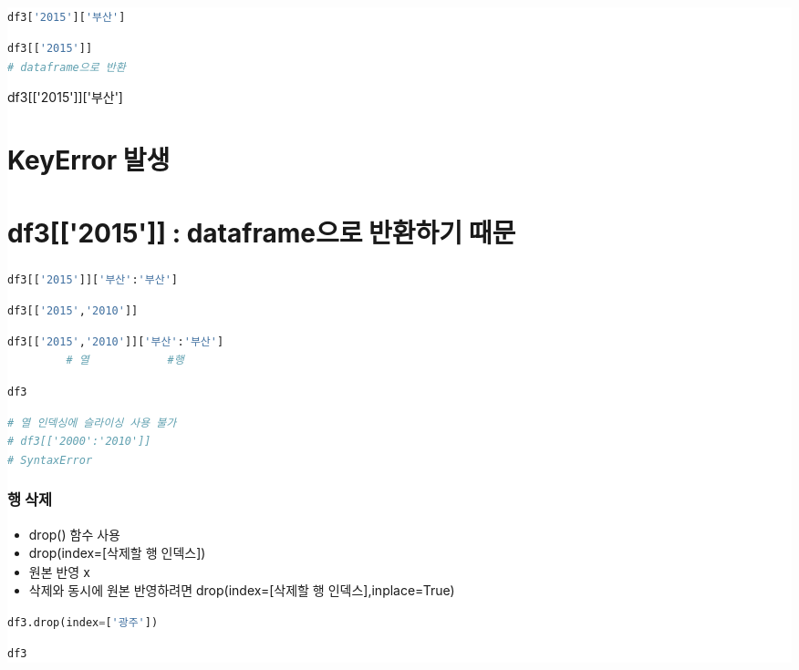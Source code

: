 
```python
df3['2015']['부산']
```


```python
df3[['2015']]
# dataframe으로 반환
```
df3[['2015']]['부산']
# KeyError 발생
# df3[['2015']] : dataframe으로 반환하기 때문

```python
df3[['2015']]['부산':'부산']
```


```python
df3[['2015','2010']]
```


```python
df3[['2015','2010']]['부산':'부산']
         # 열            #행
```


```python
df3
```


```python
# 열 인덱싱에 슬라이싱 사용 불가
# df3[['2000':'2010']]
# SyntaxError
```

### 행 삭제
- drop() 함수 사용
- drop(index=[삭제할 행 인덱스])
- 원본 반영 x
- 삭제와 동시에 원본 반영하려면
  drop(index=[삭제할 행 인덱스],inplace=True)


```python
df3.drop(index=['광주'])
```


```python
df3
```

